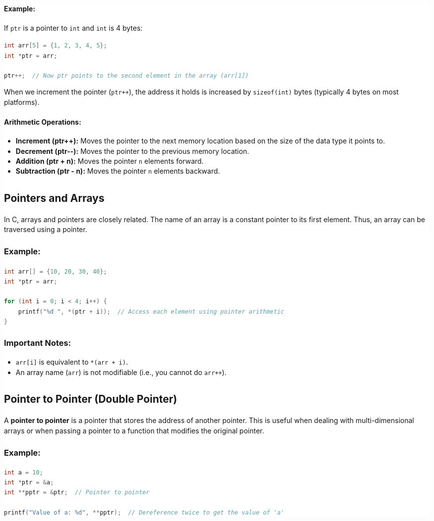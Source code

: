#### Example:
If `ptr` is a pointer to `int` and `int` is 4 bytes:
```c
int arr[5] = {1, 2, 3, 4, 5};
int *ptr = arr;

ptr++;  // Now ptr points to the second element in the array (arr[1])
```

When we increment the pointer (`ptr++`), the address it holds is increased by `sizeof(int)` bytes (typically 4 bytes on most platforms).

#### Arithmetic Operations:
- **Increment (ptr++):** Moves the pointer to the next memory location based on the size of the data type it points to.
- **Decrement (ptr--):** Moves the pointer to the previous memory location.
- **Addition (ptr + n):** Moves the pointer `n` elements forward.
- **Subtraction (ptr - n):** Moves the pointer `n` elements backward.


## **Pointers and Arrays**
In C, arrays and pointers are closely related. The name of an array is a constant pointer to its first element. Thus, an array can be traversed using a pointer.

### Example:
```c
int arr[] = {10, 20, 30, 40};
int *ptr = arr;

for (int i = 0; i < 4; i++) {
    printf("%d ", *(ptr + i));  // Access each element using pointer arithmetic
}
```

### Important Notes:
- `arr[i]` is equivalent to `*(arr + i)`.
- An array name (`arr`) is not modifiable (i.e., you cannot do `arr++`).


## **Pointer to Pointer (Double Pointer)**
A **pointer to pointer** is a pointer that stores the address of another pointer. This is useful when dealing with multi-dimensional arrays or when passing a pointer to a function that modifies the original pointer.

### Example:
```c
int a = 10;
int *ptr = &a;
int **pptr = &ptr;  // Pointer to pointer

printf("Value of a: %d", **pptr);  // Dereference twice to get the value of 'a'
```
